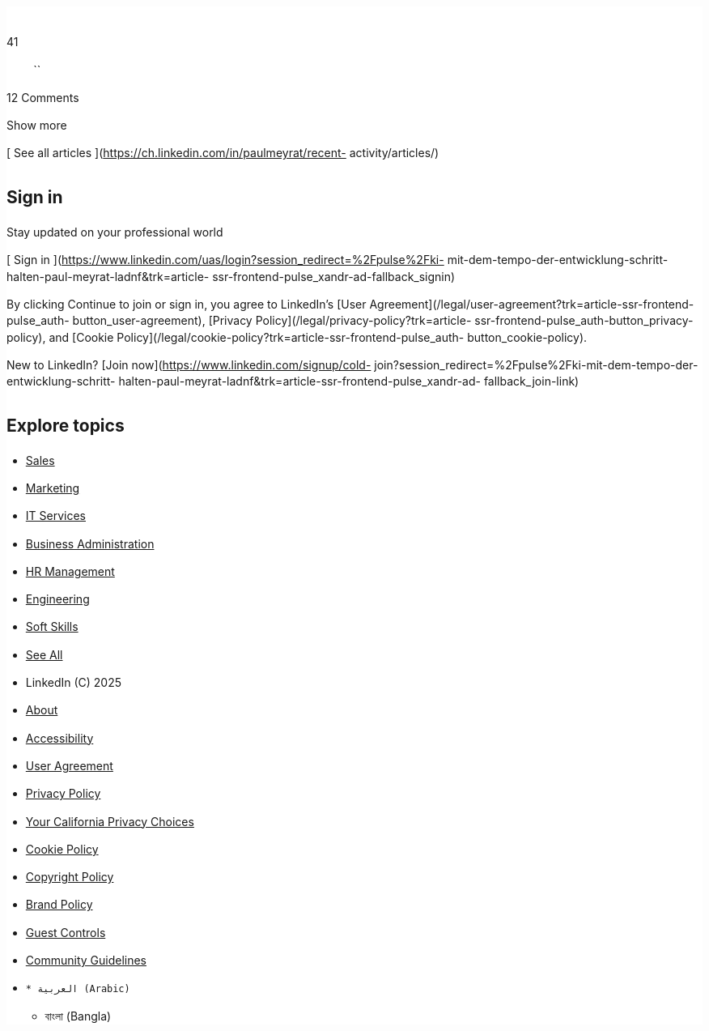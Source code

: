 `` ``

41

`` `` `` `` `` `` ``

12 Comments

Show more

[ See all articles ](https://ch.linkedin.com/in/paulmeyrat/recent-
activity/articles/)

## Sign in

Stay updated on your professional world

[ Sign in ](https://www.linkedin.com/uas/login?session_redirect=%2Fpulse%2Fki-
mit-dem-tempo-der-entwicklung-schritt-halten-paul-meyrat-ladnf&trk=article-
ssr-frontend-pulse_xandr-ad-fallback_signin)

By clicking Continue to join or sign in, you agree to LinkedIn’s [User
Agreement](/legal/user-agreement?trk=article-ssr-frontend-pulse_auth-
button_user-agreement), [Privacy Policy](/legal/privacy-policy?trk=article-
ssr-frontend-pulse_auth-button_privacy-policy), and [Cookie
Policy](/legal/cookie-policy?trk=article-ssr-frontend-pulse_auth-
button_cookie-policy).

New to LinkedIn? [Join now](https://www.linkedin.com/signup/cold-
join?session_redirect=%2Fpulse%2Fki-mit-dem-tempo-der-entwicklung-schritt-
halten-paul-meyrat-ladnf&trk=article-ssr-frontend-pulse_xandr-ad-
fallback_join-link)

##  Explore topics

  * [ Sales ](https://www.linkedin.com/pulse/topics/sales-s5/)
  * [ Marketing ](https://www.linkedin.com/pulse/topics/marketing-s2461/)
  * [ IT Services ](https://www.linkedin.com/pulse/topics/it-services-s57547/)
  * [ Business Administration ](https://www.linkedin.com/pulse/topics/business-administration-s50111/)
  * [ HR Management ](https://www.linkedin.com/pulse/topics/hr-management-s50359/)
  * [ Engineering ](https://www.linkedin.com/pulse/topics/engineering-s166/)
  * [ Soft Skills ](https://www.linkedin.com/pulse/topics/soft-skills-s2976/)
  * [ See All ](https://www.linkedin.com/pulse/topics/home/)

  * LinkedIn (C) 2025
  * [ About ](https://about.linkedin.com?trk=d_flagship2_pulse_read_footer-about)
  * [ Accessibility ](https://www.linkedin.com/accessibility?trk=d_flagship2_pulse_read_footer-accessibility)
  * [ User Agreement ](https://www.linkedin.com/legal/user-agreement?trk=d_flagship2_pulse_read_footer-user-agreement)
  * [ Privacy Policy ](https://www.linkedin.com/legal/privacy-policy?trk=d_flagship2_pulse_read_footer-privacy-policy)
  * [ Your California Privacy Choices ](https://www.linkedin.com/legal/california-privacy-disclosure?trk=d_flagship2_pulse_read_footer-california-privacy-rights-act)
  * [ Cookie Policy ](https://www.linkedin.com/legal/cookie-policy?trk=d_flagship2_pulse_read_footer-cookie-policy)
  * [ Copyright Policy ](https://www.linkedin.com/legal/copyright-policy?trk=d_flagship2_pulse_read_footer-copyright-policy)
  * [ Brand Policy ](https://brand.linkedin.com/policies?trk=d_flagship2_pulse_read_footer-brand-policy)
  * [ Guest Controls ](https://www.linkedin.com/psettings/guest-controls?trk=d_flagship2_pulse_read_footer-guest-controls)
  * [ Community Guidelines ](https://www.linkedin.com/legal/professional-community-policies?trk=d_flagship2_pulse_read_footer-community-guide)
  *     * العربية (Arabic) 
    * বাংলা (Bangla) 